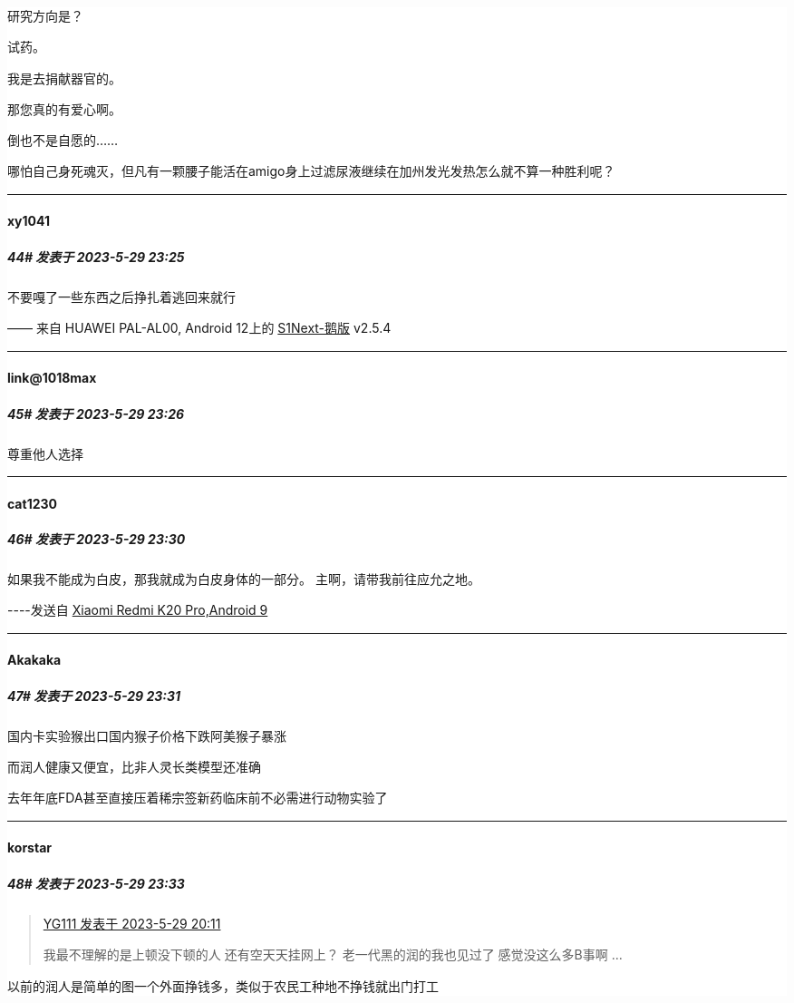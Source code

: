 研究方向是？

试药。

我是去捐献器官的。

那您真的有爱心啊。

倒也不是自愿的……

哪怕自己身死魂灭，但凡有一颗腰子能活在amigo身上过滤尿液继续在加州发光发热怎么就不算一种胜利呢？

*****

####  xy1041  
##### 44#       发表于 2023-5-29 23:25

不要嘎了一些东西之后挣扎着逃回来就行

—— 来自 HUAWEI PAL-AL00, Android 12上的 [S1Next-鹅版](https://github.com/ykrank/S1-Next/releases) v2.5.4

*****

####  link@1018max  
##### 45#       发表于 2023-5-29 23:26

尊重他人选择

*****

####  cat1230  
##### 46#       发表于 2023-5-29 23:30

如果我不能成为白皮，那我就成为白皮身体的一部分。
主啊，请带我前往应允之地。

----发送自 [Xiaomi Redmi K20 Pro,Android 9](http://stage1.5j4m.com/?1.37)

*****

####  Akakaka  
##### 47#       发表于 2023-5-29 23:31

国内卡实验猴出口国内猴子价格下跌阿美猴子暴涨

而润人健康又便宜，比非人灵长类模型还准确

去年年底FDA甚至直接压着稀宗签新药临床前不必需进行动物实验了

*****

####  korstar  
##### 48#       发表于 2023-5-29 23:33

<blockquote><a href="httphttps://bbs.saraba1st.com/2b/forum.php?mod=redirect&amp;goto=findpost&amp;pid=61042784&amp;ptid=2137433" target="_blank">YG111 发表于 2023-5-29 20:11</a>

我最不理解的是上顿没下顿的人 还有空天天挂网上？ 老一代黑的润的我也见过了 感觉没这么多B事啊 ...</blockquote>
以前的润人是简单的图一个外面挣钱多，类似于农民工种地不挣钱就出门打工
